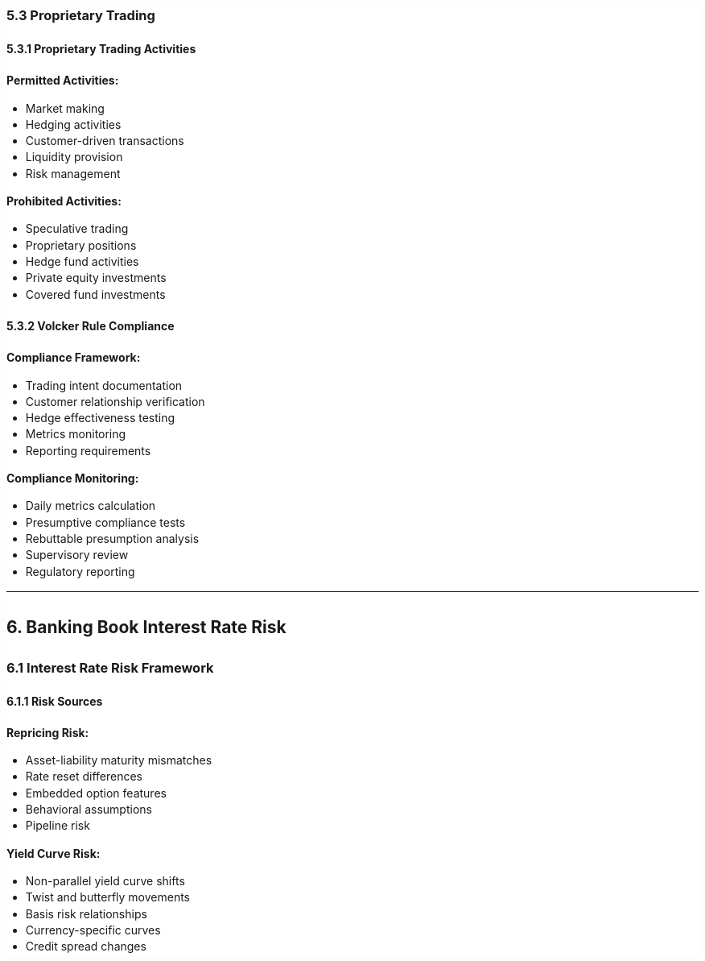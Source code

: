 ### 5.3 Proprietary Trading

#### 5.3.1 Proprietary Trading Activities

**Permitted Activities:**
- Market making
- Hedging activities
- Customer-driven transactions
- Liquidity provision
- Risk management

**Prohibited Activities:**
- Speculative trading
- Proprietary positions
- Hedge fund activities
- Private equity investments
- Covered fund investments

#### 5.3.2 Volcker Rule Compliance

**Compliance Framework:**
- Trading intent documentation
- Customer relationship verification
- Hedge effectiveness testing
- Metrics monitoring
- Reporting requirements

**Compliance Monitoring:**
- Daily metrics calculation
- Presumptive compliance tests
- Rebuttable presumption analysis
- Supervisory review
- Regulatory reporting

---

## 6. Banking Book Interest Rate Risk

### 6.1 Interest Rate Risk Framework

#### 6.1.1 Risk Sources

**Repricing Risk:**
- Asset-liability maturity mismatches
- Rate reset differences
- Embedded option features
- Behavioral assumptions
- Pipeline risk

**Yield Curve Risk:**
- Non-parallel yield curve shifts
- Twist and butterfly movements
- Basis risk relationships
- Currency-specific curves
- Credit spread changes
